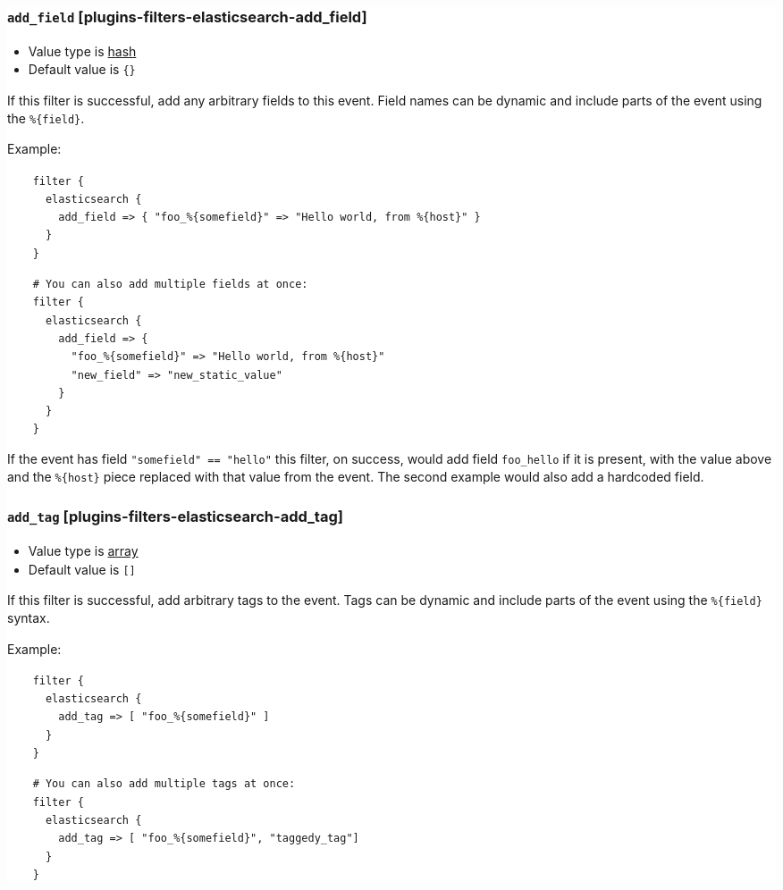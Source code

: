 ### `add_field` [plugins-filters-elasticsearch-add_field]

* Value type is [hash](value-types.md#hash)
* Default value is `{}`

If this filter is successful, add any arbitrary fields to this event. Field names can be dynamic and include parts of the event using the `%{field}`.

Example:

```
    filter {
      elasticsearch {
        add_field => { "foo_%{somefield}" => "Hello world, from %{host}" }
      }
    }
```

```
    # You can also add multiple fields at once:
    filter {
      elasticsearch {
        add_field => {
          "foo_%{somefield}" => "Hello world, from %{host}"
          "new_field" => "new_static_value"
        }
      }
    }
```

If the event has field `"somefield" == "hello"` this filter, on success, would add field `foo_hello` if it is present, with the value above and the `%{host}` piece replaced with that value from the event. The second example would also add a hardcoded field.

### `add_tag` [plugins-filters-elasticsearch-add_tag]

* Value type is [array](value-types.md#array)
* Default value is `[]`

If this filter is successful, add arbitrary tags to the event. Tags can be dynamic and include parts of the event using the `%{field}` syntax.

Example:

```
    filter {
      elasticsearch {
        add_tag => [ "foo_%{somefield}" ]
      }
    }
```

```
    # You can also add multiple tags at once:
    filter {
      elasticsearch {
        add_tag => [ "foo_%{somefield}", "taggedy_tag"]
      }
    }
```
